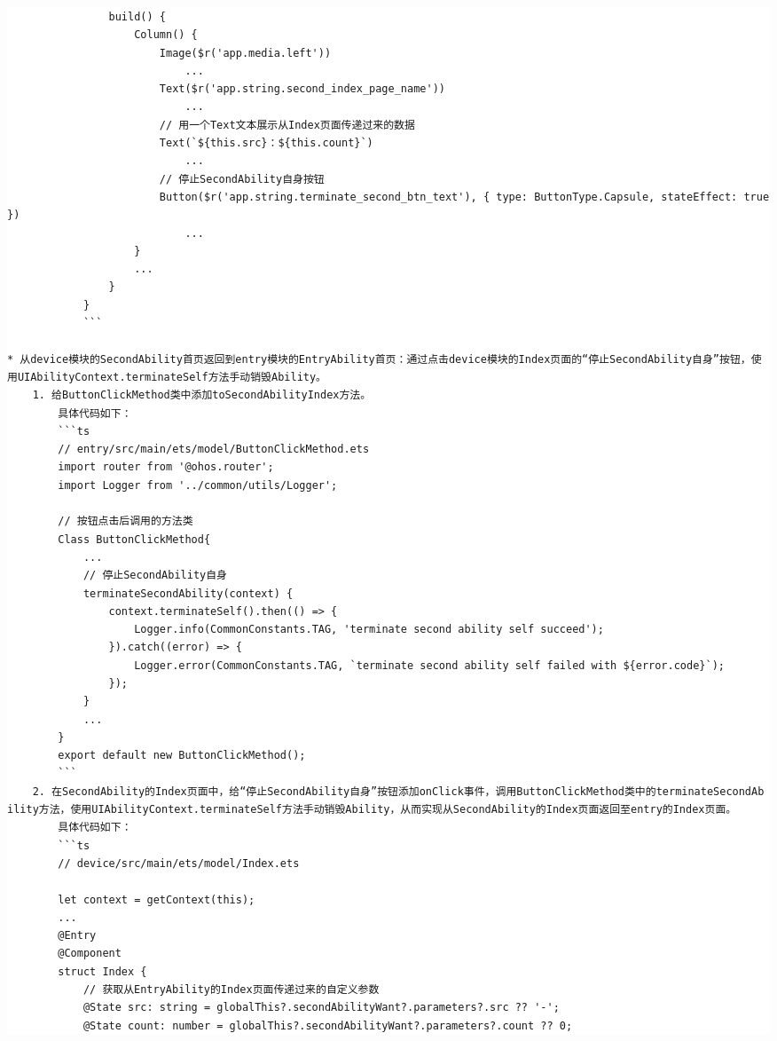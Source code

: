                     build() {
                        Column() {
                            Image($r('app.media.left'))
                                ...
                            Text($r('app.string.second_index_page_name'))
                                ...
                            // 用一个Text文本展示从Index页面传递过来的数据
                            Text(`${this.src}：${this.count}`)
                                ...
                            // 停止SecondAbility自身按钮
                            Button($r('app.string.terminate_second_btn_text'), { type: ButtonType.Capsule, stateEffect: true })
                                ...
                        }
                        ...
                    }
                }                
                ```

    * 从device模块的SecondAbility首页返回到entry模块的EntryAbility首页：通过点击device模块的Index页面的“停止SecondAbility自身”按钮，使用UIAbilityContext.terminateSelf方法手动销毁Ability。
        1. 给ButtonClickMethod类中添加toSecondAbilityIndex方法。
            具体代码如下：
            ```ts
            // entry/src/main/ets/model/ButtonClickMethod.ets
            import router from '@ohos.router';
            import Logger from '../common/utils/Logger';

            // 按钮点击后调用的方法类
            Class ButtonClickMethod{
                ...
                // 停止SecondAbility自身
                terminateSecondAbility(context) {
                    context.terminateSelf().then(() => {
                        Logger.info(CommonConstants.TAG, 'terminate second ability self succeed');
                    }).catch((error) => {
                        Logger.error(CommonConstants.TAG, `terminate second ability self failed with ${error.code}`);
                    });
                }
                ...
            }
            export default new ButtonClickMethod();            
            ```
        2. 在SecondAbility的Index页面中，给“停止SecondAbility自身”按钮添加onClick事件，调用ButtonClickMethod类中的terminateSecondAbility方法，使用UIAbilityContext.terminateSelf方法手动销毁Ability，从而实现从SecondAbility的Index页面返回至entry的Index页面。
            具体代码如下：
            ```ts
            // device/src/main/ets/model/Index.ets

            let context = getContext(this);
            ...
            @Entry
            @Component
            struct Index {
                // 获取从EntryAbility的Index页面传递过来的自定义参数
                @State src: string = globalThis?.secondAbilityWant?.parameters?.src ?? '-';
                @State count: number = globalThis?.secondAbilityWant?.parameters?.count ?? 0;
